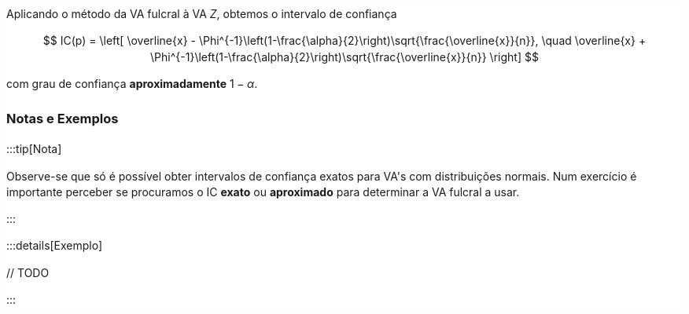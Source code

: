Aplicando o método da VA fulcral à VA $Z$, obtemos o intervalo de confiança

$$
IC(p) = \left[
\overline{x} - \Phi^{-1}\left(1-\frac{\alpha}{2}\right)\sqrt{\frac{\overline{x}}{n}}, \quad
\overline{x} + \Phi^{-1}\left(1-\frac{\alpha}{2}\right)\sqrt{\frac{\overline{x}}{n}}
\right]
$$

com grau de confiança **aproximadamente** $1-\alpha$.

### Notas e Exemplos

:::tip[Nota]

Observe-se que só é possível obter intervalos de confiança exatos para VA's com distribuições normais.
Num exercício é importante perceber se procuramos o IC **exato** ou **aproximado** para determinar a VA fulcral a usar.

:::

:::details[Exemplo]

// TODO

:::
